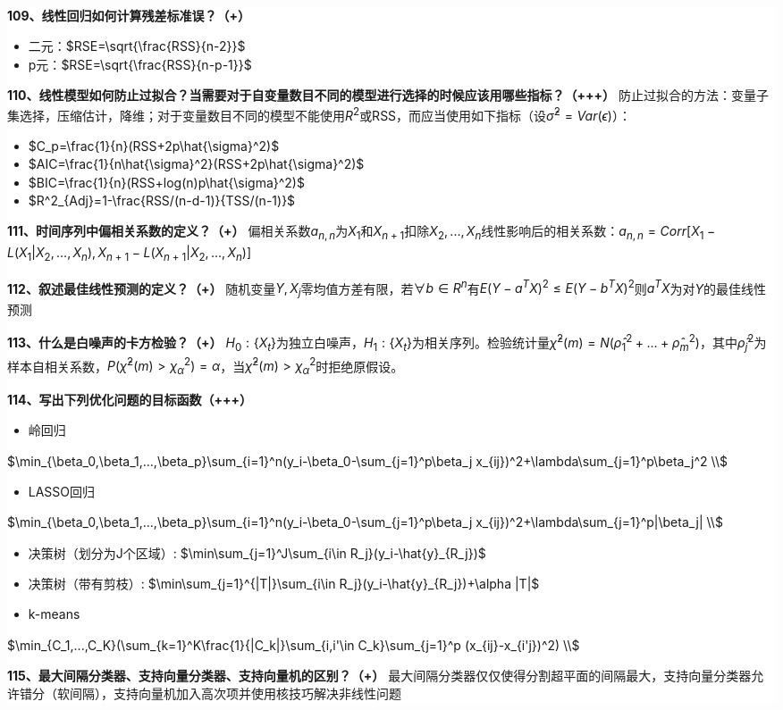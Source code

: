 **109、线性回归如何计算残差标准误？（+）**

*   二元：$RSE=\sqrt{\frac{RSS}{n-2}}$
*   p元：$RSE=\sqrt{\frac{RSS}{n-p-1}}$

**110、线性模型如何防止过拟合？当需要对于自变量数目不同的模型进行选择的时候应该用哪些指标？（+++）** 防止过拟合的方法：变量子集选择，压缩估计，降维；对于变量数目不同的模型不能使用$R^2$或RSS，而应当使用如下指标（设$\hat{\sigma}^2=Var(\epsilon)$）：

*   $C_p=\frac{1}{n}(RSS+2p\hat{\sigma}^2)$
*   $AIC=\frac{1}{n\hat{\sigma}^2}(RSS+2p\hat{\sigma}^2)$
*   $BIC=\frac{1}{n}(RSS+log(n)p\hat{\sigma}^2)$
*   $R^2_{Adj}=1-\frac{RSS/(n-d-1)}{TSS/(n-1)}$

**111、时间序列中偏相关系数的定义？（+）** 偏相关系数$a_{n,n}$为$X_1$和$X_{n+1}$扣除$X_2,...,X_n$线性影响后的相关系数：$a_{n,n}=Corr[X_1-L(X_1|X_2,...,X_n), X_{n+1}-L(X_{n+1}|X_2,...,X_n)]$

**112、叙述最佳线性预测的定义？（+）** 随机变量$Y, X_j$零均值方差有限，若$\forall b\in R^n$有$E(Y-a^TX)^2\leq E(Y-b^TX)^2$则$a^TX$为对$Y$的最佳线性预测

**113、什么是白噪声的卡方检验？（+）** $H_0:\{X_t\}$为独立白噪声，$H_1:\{X_t\}$为相关序列。检验统计量$\hat{\chi}^2(m)=N(\hat{\rho}_1^2+...+\hat{\rho}_m^2)$，其中$\hat{\rho}_j^2$为样本自相关系数，$P(\hat{\chi}^2(m)>\chi_\alpha^2)=\alpha$，当$\hat{\chi}^2(m)>\chi_\alpha^2$时拒绝原假设。

**114、写出下列优化问题的目标函数（+++）**

*   岭回归

$\min_{\beta_0,\beta_1,...,\beta_p}\sum_{i=1}^n(y_i-\beta_0-\sum_{j=1}^p\beta_j x_{ij})^2+\lambda\sum_{j=1}^p\beta_j^2 \\$

*   LASSO回归

$\min_{\beta_0,\beta_1,...,\beta_p}\sum_{i=1}^n(y_i-\beta_0-\sum_{j=1}^p\beta_j x_{ij})^2+\lambda\sum_{j=1}^p|\beta_j| \\$

*   决策树（划分为J个区域）: $\min\sum_{j=1}^J\sum_{i\in R_j}(y_i-\hat{y}_{R_j})$  
    
*   决策树（带有剪枝）: $\min\sum_{j=1}^{|T|}\sum_{i\in R_j}(y_i-\hat{y}_{R_j})+\alpha |T|$  
    
*   k-means  
    

$\min_{C_1,...,C_K}(\sum_{k=1}^K\frac{1}{|C_k|}\sum_{i,i'\in C_k}\sum_{j=1}^p (x_{ij}-x_{i'j})^2) \\$

**115、最大间隔分类器、支持向量分类器、支持向量机的区别？（+）** 最大间隔分类器仅仅使得分割超平面的间隔最大，支持向量分类器允许错分（软间隔），支持向量机加入高次项并使用核技巧解决非线性问题
